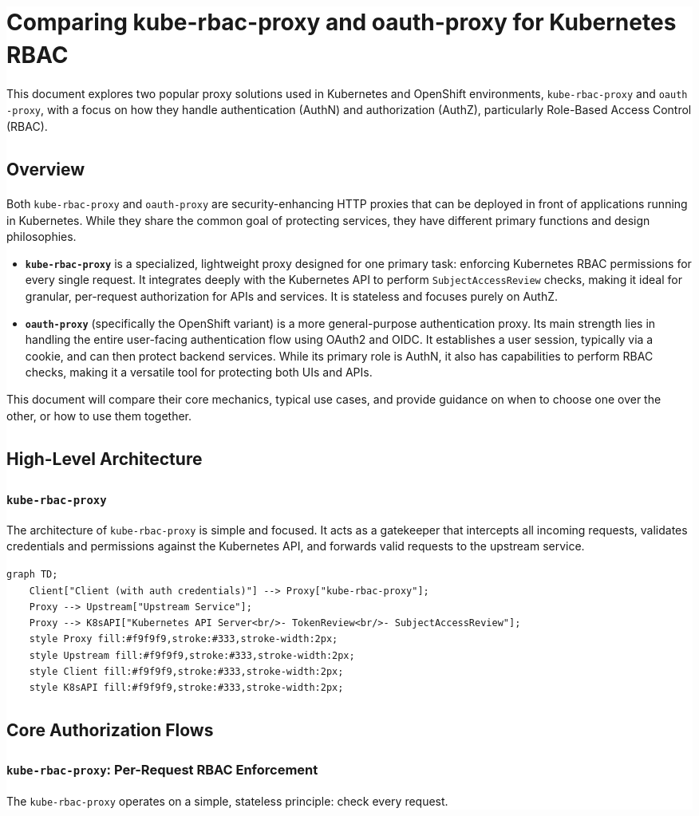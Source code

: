 # Comparing kube-rbac-proxy and oauth-proxy for Kubernetes RBAC

This document explores two popular proxy solutions used in Kubernetes and OpenShift environments, `kube-rbac-proxy` and `oauth-proxy`, with a focus on how they handle authentication (AuthN) and authorization (AuthZ), particularly Role-Based Access Control (RBAC).

## Overview

Both `kube-rbac-proxy` and `oauth-proxy` are security-enhancing HTTP proxies that can be deployed in front of applications running in Kubernetes. While they share the common goal of protecting services, they have different primary functions and design philosophies.

-   **`kube-rbac-proxy`** is a specialized, lightweight proxy designed for one primary task: enforcing Kubernetes RBAC permissions for every single request. It integrates deeply with the Kubernetes API to perform `SubjectAccessReview` checks, making it ideal for granular, per-request authorization for APIs and services. It is stateless and focuses purely on AuthZ.

-   **`oauth-proxy`** (specifically the OpenShift variant) is a more general-purpose authentication proxy. Its main strength lies in handling the entire user-facing authentication flow using OAuth2 and OIDC. It establishes a user session, typically via a cookie, and can then protect backend services. While its primary role is AuthN, it also has capabilities to perform RBAC checks, making it a versatile tool for protecting both UIs and APIs.

This document will compare their core mechanics, typical use cases, and provide guidance on when to choose one over the other, or how to use them together.

## High-Level Architecture

### `kube-rbac-proxy`

The architecture of `kube-rbac-proxy` is simple and focused. It acts as a gatekeeper that intercepts all incoming requests, validates credentials and permissions against the Kubernetes API, and forwards valid requests to the upstream service.

```mermaid
graph TD;
    Client["Client (with auth credentials)"] --> Proxy["kube-rbac-proxy"];
    Proxy --> Upstream["Upstream Service"];
    Proxy --> K8sAPI["Kubernetes API Server<br/>- TokenReview<br/>- SubjectAccessReview"];
    style Proxy fill:#f9f9f9,stroke:#333,stroke-width:2px;
    style Upstream fill:#f9f9f9,stroke:#333,stroke-width:2px;
    style Client fill:#f9f9f9,stroke:#333,stroke-width:2px;
    style K8sAPI fill:#f9f9f9,stroke:#333,stroke-width:2px;
```

## Core Authorization Flows

### `kube-rbac-proxy`: Per-Request RBAC Enforcement

The `kube-rbac-proxy` operates on a simple, stateless principle: check every request.
